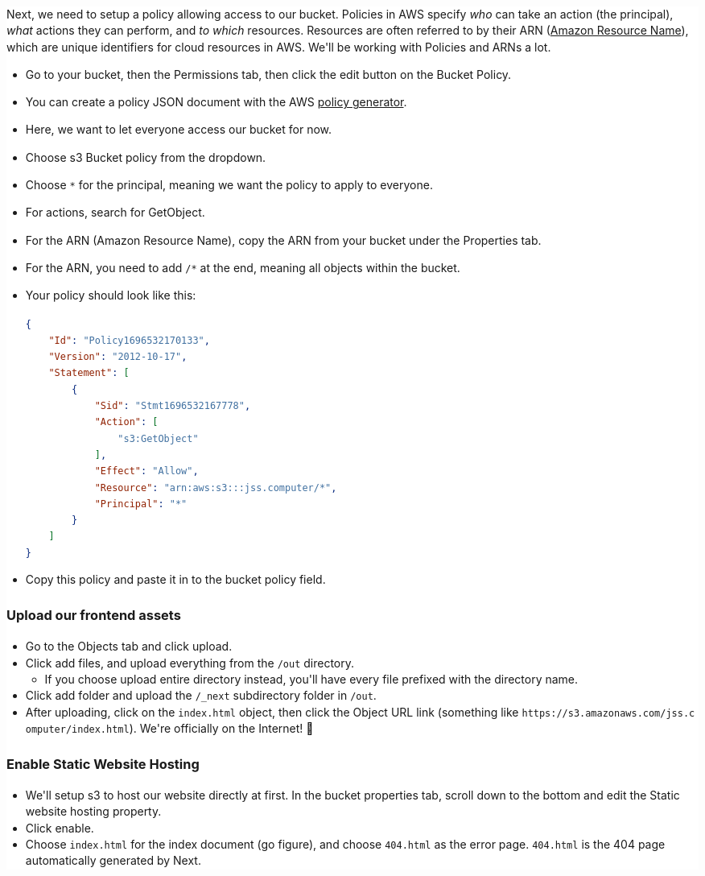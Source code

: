 Next, we need to setup a policy allowing access to our bucket.  Policies in AWS specify *who* can take an action (the principal), *what* actions they can perform, and *to which* resources.  Resources are often referred to by their ARN ([Amazon Resource Name](https://docs.aws.amazon.com/IAM/latest/UserGuide/reference-arns.html)), which are unique identifiers for cloud resources in AWS.  We'll be working with Policies and ARNs a lot.

- Go to your bucket, then the Permissions tab, then click the edit button on the Bucket Policy.
- You can create a policy JSON document with the AWS [policy generator](https://awspolicygen.s3.amazonaws.com/policygen.html).
- Here, we want to let everyone access our bucket for now.
- Choose s3 Bucket policy from the dropdown.
- Choose `*` for the principal, meaning we want the policy to apply to everyone.
- For actions, search for GetObject.
- For the ARN (Amazon Resource Name), copy the ARN from your bucket under the Properties tab.
- For the ARN, you need to add `/*` at the end, meaning all objects within the bucket.
- Your policy should look like this:
    ```json
    {
        "Id": "Policy1696532170133",
        "Version": "2012-10-17",
        "Statement": [
            {
                "Sid": "Stmt1696532167778",
                "Action": [
                    "s3:GetObject"
                ],
                "Effect": "Allow",
                "Resource": "arn:aws:s3:::jss.computer/*",
                "Principal": "*"
            }
        ]
    }
    ```

- Copy this policy and paste it in to the bucket policy field.

### Upload our frontend assets

- Go to the Objects tab and click upload.
- Click add files, and upload everything from the `/out` directory.
  - If you choose upload entire directory instead, you'll have every file prefixed with the directory name.
- Click add folder and upload the `/_next` subdirectory folder in `/out`.
- After uploading, click on the `index.html` object, then click the Object URL link (something like `https://s3.amazonaws.com/jss.computer/index.html`).  We're officially on the Internet! 🎉

### Enable Static Website Hosting

- We'll setup s3 to host our website directly at first.  In the bucket properties tab, scroll down to the bottom and edit the Static website hosting property.
- Click enable.
- Choose `index.html` for the index document (go figure), and choose `404.html` as the error page.  `404.html` is the 404 page automatically generated by Next.

